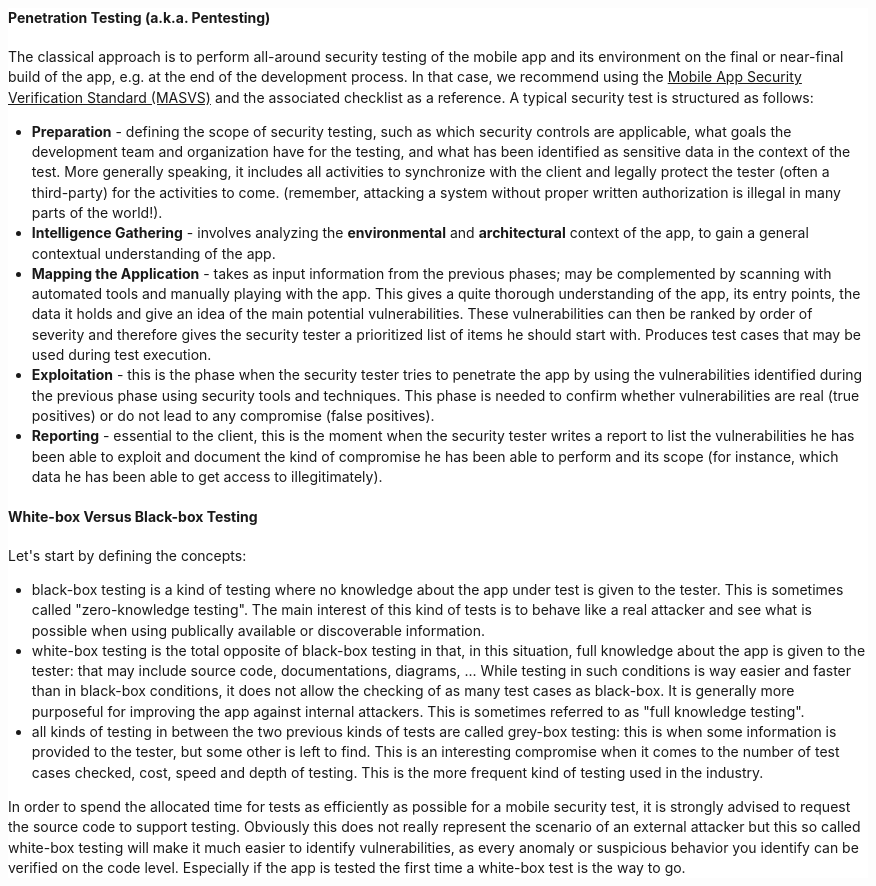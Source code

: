 #### Penetration Testing (a.k.a. Pentesting)

The classical approach is to perform all-around security testing of the mobile app and its environment on the final or near-final build of the app, e.g. at the end of the development process. In that case, we recommend using the [Mobile App Security Verification Standard (MASVS)](https://github.com/OWASP/owasp-masvs "OWASP MASVS") and the associated checklist as a reference. A typical security test is structured as follows:

- **Preparation** - defining the scope of security testing, such as which security controls are applicable, what goals the development team and organization have for the testing, and what has been identified as sensitive data in the context of the test. More generally speaking, it includes all activities to synchronize with the client and legally protect the tester (often a third-party) for the activities to come. (remember, attacking a system without proper written authorization is illegal in many parts of the world!).
- **Intelligence Gathering** - involves analyzing the **environmental** and **architectural** context of the app, to gain a general contextual understanding of the app.
- **Mapping the Application** - takes as input information from the previous phases; may be complemented by scanning with automated tools and manually playing with the app. This gives a quite thorough understanding of the app, its entry points, the data it holds and give an idea of the main potential vulnerabilities. These vulnerabilities can then be ranked by order of severity and therefore gives the security tester a prioritized list of items he should start with. Produces test cases that may be used during test execution.
- **Exploitation** - this is the phase when the security tester tries to penetrate the app by using the vulnerabilities identified during the previous phase using security tools and techniques. This phase is needed to confirm whether vulnerabilities are real (true positives) or do not lead to any compromise (false positives).
- **Reporting** - essential to the client, this is the moment when the security tester writes a report to list the vulnerabilities he has been able to exploit and document the kind of compromise he has been able to perform and its scope (for instance, which data he has been able to get access to illegitimately).

#### White-box Versus Black-box Testing

Let's start by defining the concepts:

- black-box testing is a kind of testing where no knowledge about the app under test is given to the tester. This is sometimes called "zero-knowledge testing". The main interest of this kind of tests is to behave like a real attacker and see what is possible when using publically available or discoverable information.
- white-box testing is the total opposite of black-box testing in that, in this situation, full knowledge about the app is given to the tester: that may include source code, documentations, diagrams, ... While testing in such conditions is way easier and faster than in black-box conditions, it does not allow the checking of as many test cases as black-box. It is generally more purposeful for improving the app against internal attackers. This is sometimes referred to as "full knowledge testing".
- all kinds of testing in between the two previous kinds of tests are called grey-box testing: this is when some information is provided to the tester, but some other is left to find. This is an interesting compromise when it comes to the number of test cases checked, cost, speed and depth of testing. This is the more frequent kind of testing used in the industry.

In order to spend the allocated time for tests as efficiently as possible for a mobile security test, it is strongly advised to request the source code to support testing. Obviously this does not really represent the scenario of an external attacker but this so called white-box testing will make it much easier to identify vulnerabilities, as every anomaly or suspicious behavior you identify can be verified on the code level. Especially if the app is tested the first time a white-box test is the way to go.
